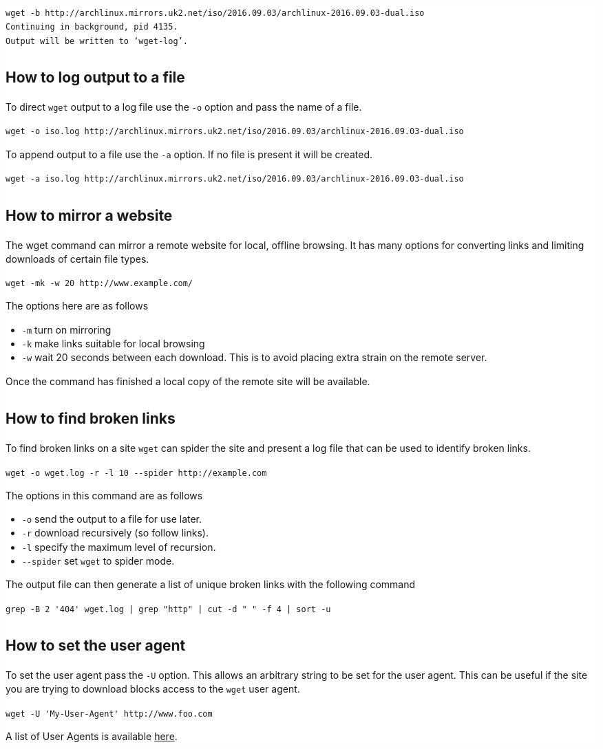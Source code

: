     wget -b http://archlinux.mirrors.uk2.net/iso/2016.09.03/archlinux-2016.09.03-dual.iso
    Continuing in background, pid 4135.
    Output will be written to ‘wget-log’.

## How to log output to a file

To direct `wget` output to a log file use the `-o` option and pass the name of a file.

    wget -o iso.log http://archlinux.mirrors.uk2.net/iso/2016.09.03/archlinux-2016.09.03-dual.iso
    
To append output to a file use the `-a` option. If no file is present it will be created.

    wget -a iso.log http://archlinux.mirrors.uk2.net/iso/2016.09.03/archlinux-2016.09.03-dual.iso

## How to mirror a website

The wget command can mirror a remote website for local, offline browsing. It has many options for converting links and limiting downloads of certain file types.

    wget -mk -w 20 http://www.example.com/

The options here are as follows

* `-m` turn on mirroring
* `-k` make links suitable for local browsing
* `-w` wait 20 seconds between each download. This is to avoid placing extra strain on the remote server. 

Once the command has finished a local copy of the remote site will be available. 

## How to find broken links

To find broken links on a site `wget` can spider the site and present a log file that can be used to identify broken links.

    wget -o wget.log -r -l 10 --spider http://example.com

The options in this command are as follows

* `-o` send the output to a file for use later.
* `-r` download recursively (so follow links).
* `-l` specify the maximum level of recursion.
* `--spider` set `wget` to spider mode.
    
The output file can then generate a list of unique broken links with the following command

    grep -B 2 '404' wget.log | grep "http" | cut -d " " -f 4 | sort -u

## How to set the user agent

To set the user agent pass the `-U` option. This allows an arbitrary string to be set for the user agent. This can be useful if the site you are trying to download blocks access to the `wget` user agent.

    wget -U 'My-User-Agent' http://www.foo.com

A list of User Agents is available [here][3].


[1]: http://linux.die.net/man/1/wget
[2]: /images/articles/wget.png "Linux and Unix ps command"
[3]: http://www.useragentstring.com/
[4]: http://www.labnol.org/software/wget-command-examples/28750/
[5]: http://www.editcorp.com/personal/lars_appel/wget/v1/wget_7.html
[6]: https://lifehacker.com/161202/geek-to-live--mastering-wget
[7]: https://en.wikipedia.org/wiki/Wget